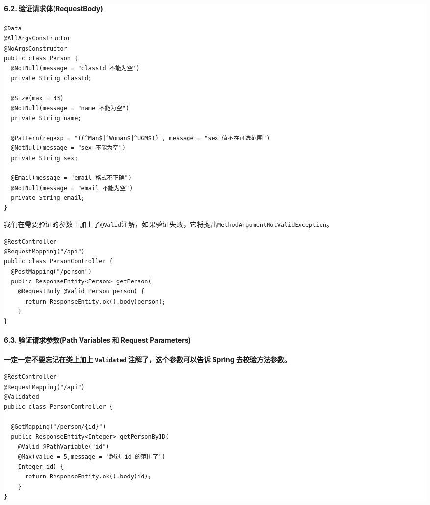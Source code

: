 #### 6.2. 验证请求体(RequestBody)

```
@Data
@AllArgsConstructor
@NoArgsConstructor
public class Person {    
  @NotNull(message = "classId 不能为空")    
  private String classId;    

  @Size(max = 33)    
  @NotNull(message = "name 不能为空")    
  private String name;    

  @Pattern(regexp = "((^Man$|^Woman$|^UGM$))", message = "sex 值不在可选范围")    
  @NotNull(message = "sex 不能为空")    
  private String sex;    

  @Email(message = "email 格式不正确")    
  @NotNull(message = "email 不能为空")    
  private String email;
}
```

我们在需要验证的参数上加上了`@Valid`注解，如果验证失败，它将抛出`MethodArgumentNotValidException`。

```
@RestController
@RequestMapping("/api")
public class PersonController {    
  @PostMapping("/person")    
  public ResponseEntity<Person> getPerson(
    @RequestBody @Valid Person person) {        
      return ResponseEntity.ok().body(person);    
    }
}
```

#### 6.3. 验证请求参数(Path Variables 和 Request Parameters)

**一定一定不要忘记在类上加上 `Validated` 注解了，这个参数可以告诉 Spring 去校验方法参数。**

```
@RestController
@RequestMapping("/api")
@Validated
public class PersonController { 

  @GetMapping("/person/{id}")    
  public ResponseEntity<Integer> getPersonByID(
    @Valid @PathVariable("id") 
    @Max(value = 5,message = "超过 id 的范围了") 
    Integer id) {        
      return ResponseEntity.ok().body(id);    
    }
}
```
